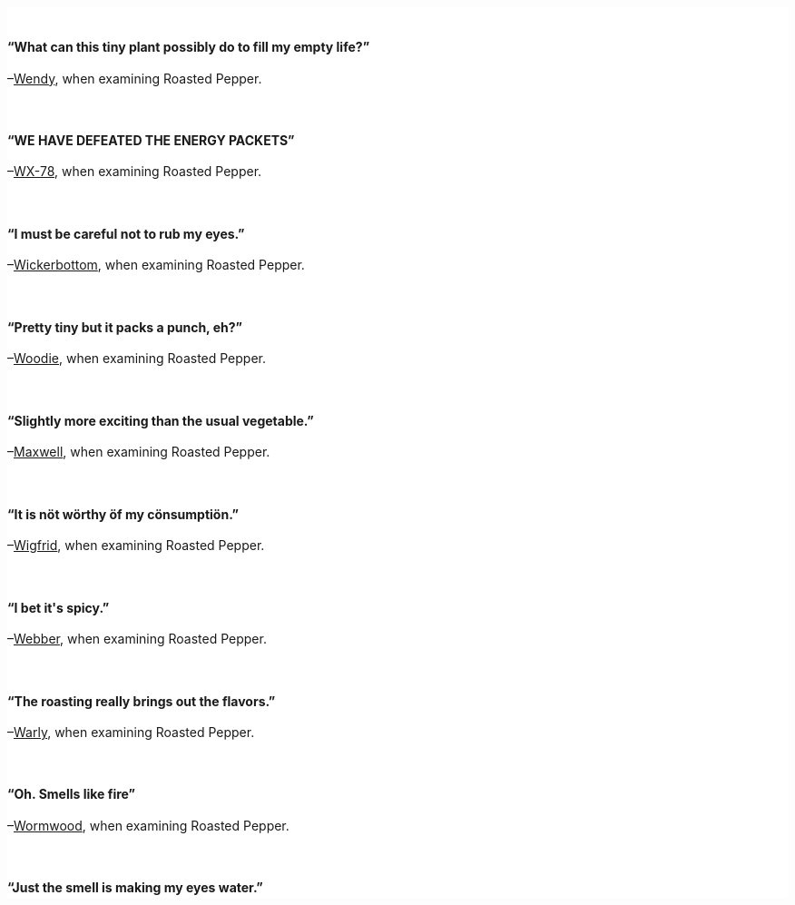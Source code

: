 ![](data:image/gif;base64,R0lGODlhAQABAIABAAAAAP///yH5BAEAAAEALAAAAAABAAEAQAICTAEAOw%3D%3D)

**“**What can this tiny plant possibly do to fill my empty life?**”**

–[Wendy](/wiki/Wendy "Wendy"), when examining Roasted Pepper.

![](data:image/gif;base64,R0lGODlhAQABAIABAAAAAP///yH5BAEAAAEALAAAAAABAAEAQAICTAEAOw%3D%3D)

**“**WE HAVE DEFEATED THE ENERGY PACKETS**”**

–[WX-78](/wiki/WX-78 "WX-78"), when examining Roasted Pepper.

![](data:image/gif;base64,R0lGODlhAQABAIABAAAAAP///yH5BAEAAAEALAAAAAABAAEAQAICTAEAOw%3D%3D)

**“**I must be careful not to rub my eyes.**”**

–[Wickerbottom](/wiki/Wickerbottom "Wickerbottom"), when examining Roasted Pepper.

![](data:image/gif;base64,R0lGODlhAQABAIABAAAAAP///yH5BAEAAAEALAAAAAABAAEAQAICTAEAOw%3D%3D)

**“**Pretty tiny but it packs a punch, eh?**”**

–[Woodie](/wiki/Woodie "Woodie"), when examining Roasted Pepper.

![](data:image/gif;base64,R0lGODlhAQABAIABAAAAAP///yH5BAEAAAEALAAAAAABAAEAQAICTAEAOw%3D%3D)

**“**Slightly more exciting than the usual vegetable.**”**

–[Maxwell](/wiki/Maxwell "Maxwell"), when examining Roasted Pepper.

![](data:image/gif;base64,R0lGODlhAQABAIABAAAAAP///yH5BAEAAAEALAAAAAABAAEAQAICTAEAOw%3D%3D)

**“**It is nöt wörthy öf my cönsumptiön.**”**

–[Wigfrid](/wiki/Wigfrid "Wigfrid"), when examining Roasted Pepper.

![](data:image/gif;base64,R0lGODlhAQABAIABAAAAAP///yH5BAEAAAEALAAAAAABAAEAQAICTAEAOw%3D%3D)

**“**I bet it's spicy.**”**

–[Webber](/wiki/Webber "Webber"), when examining Roasted Pepper.

![](data:image/gif;base64,R0lGODlhAQABAIABAAAAAP///yH5BAEAAAEALAAAAAABAAEAQAICTAEAOw%3D%3D)

**“**The roasting really brings out the flavors.**”**

–[Warly](/wiki/Warly "Warly"), when examining Roasted Pepper.

![](data:image/gif;base64,R0lGODlhAQABAIABAAAAAP///yH5BAEAAAEALAAAAAABAAEAQAICTAEAOw%3D%3D)

**“**Oh. Smells like fire**”**

–[Wormwood](/wiki/Wormwood "Wormwood"), when examining Roasted Pepper.

![](data:image/gif;base64,R0lGODlhAQABAIABAAAAAP///yH5BAEAAAEALAAAAAABAAEAQAICTAEAOw%3D%3D)

**“**Just the smell is making my eyes water.**”**
